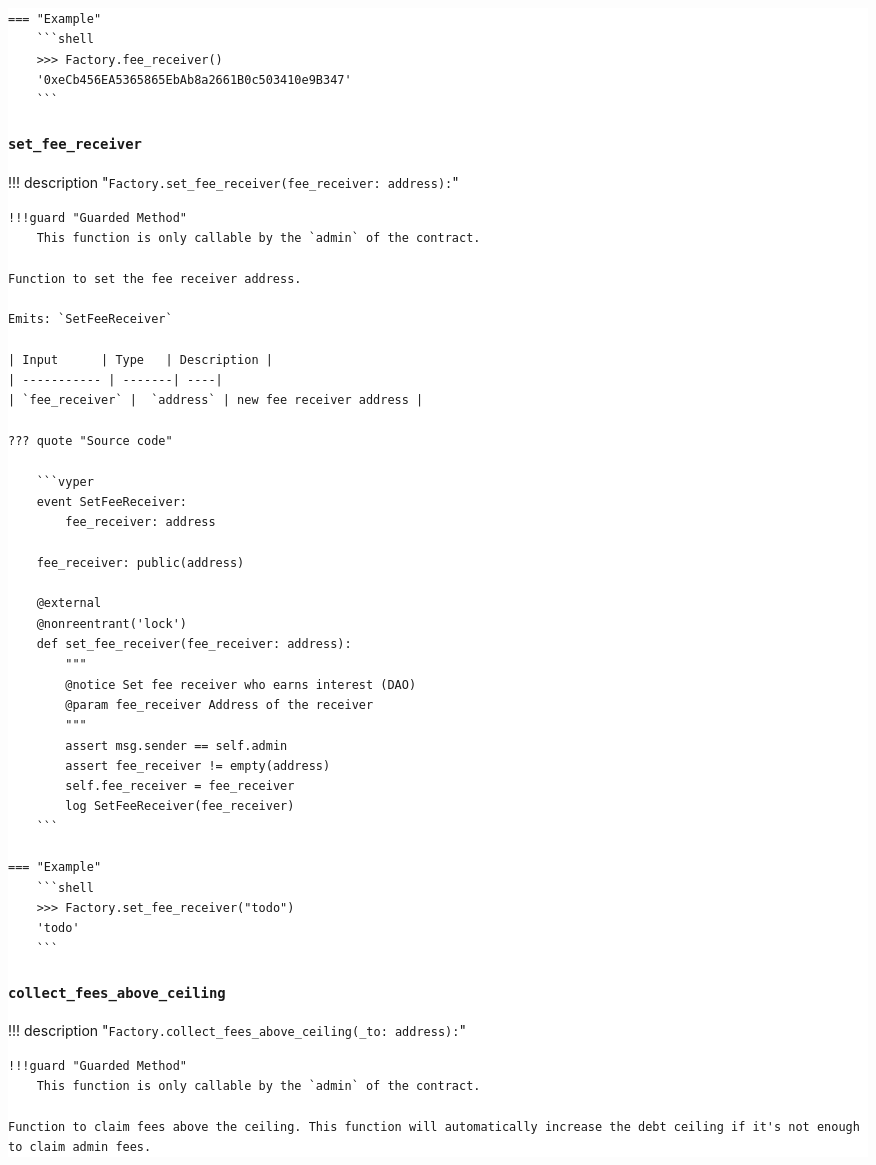     === "Example"
        ```shell
        >>> Factory.fee_receiver()
        '0xeCb456EA5365865EbAb8a2661B0c503410e9B347'
        ```


### `set_fee_receiver`
!!! description "`Factory.set_fee_receiver(fee_receiver: address):`"

    !!!guard "Guarded Method"
        This function is only callable by the `admin` of the contract.

    Function to set the fee receiver address.

    Emits: `SetFeeReceiver`

    | Input      | Type   | Description |
    | ----------- | -------| ----|
    | `fee_receiver` |  `address` | new fee receiver address |

    ??? quote "Source code"

        ```vyper
        event SetFeeReceiver:
            fee_receiver: address

        fee_receiver: public(address)

        @external
        @nonreentrant('lock')
        def set_fee_receiver(fee_receiver: address):
            """
            @notice Set fee receiver who earns interest (DAO)
            @param fee_receiver Address of the receiver
            """
            assert msg.sender == self.admin
            assert fee_receiver != empty(address)
            self.fee_receiver = fee_receiver
            log SetFeeReceiver(fee_receiver)
        ```

    === "Example"
        ```shell
        >>> Factory.set_fee_receiver("todo")
        'todo'
        ```


### `collect_fees_above_ceiling`
!!! description "`Factory.collect_fees_above_ceiling(_to: address):`"

    !!!guard "Guarded Method"
        This function is only callable by the `admin` of the contract.

    Function to claim fees above the ceiling. This function will automatically increase the debt ceiling if it's not enough to claim admin fees.
